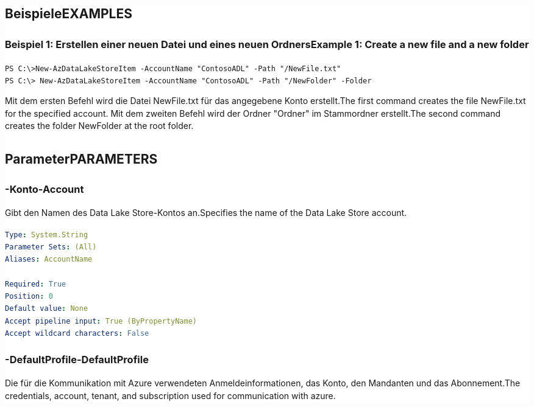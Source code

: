 ## <span data-ttu-id="ab173-107">Beispiele</span><span class="sxs-lookup"><span data-stu-id="ab173-107">EXAMPLES</span></span>

### <span data-ttu-id="ab173-108">Beispiel 1: Erstellen einer neuen Datei und eines neuen Ordners</span><span class="sxs-lookup"><span data-stu-id="ab173-108">Example 1: Create a new file and a new folder</span></span>
```
PS C:\>New-AzDataLakeStoreItem -AccountName "ContosoADL" -Path "/NewFile.txt"
PS C:\> New-AzDataLakeStoreItem -AccountName "ContosoADL" -Path "/NewFolder" -Folder
```

<span data-ttu-id="ab173-109">Mit dem ersten Befehl wird die Datei NewFile.txt für das angegebene Konto erstellt.</span><span class="sxs-lookup"><span data-stu-id="ab173-109">The first command creates the file NewFile.txt for the specified account.</span></span>
<span data-ttu-id="ab173-110">Mit dem zweiten Befehl wird der Ordner "Ordner" im Stammordner erstellt.</span><span class="sxs-lookup"><span data-stu-id="ab173-110">The second command creates the folder NewFolder at the root folder.</span></span>

## <span data-ttu-id="ab173-111">Parameter</span><span class="sxs-lookup"><span data-stu-id="ab173-111">PARAMETERS</span></span>

### <span data-ttu-id="ab173-112">-Konto</span><span class="sxs-lookup"><span data-stu-id="ab173-112">-Account</span></span>
<span data-ttu-id="ab173-113">Gibt den Namen des Data Lake Store-Kontos an.</span><span class="sxs-lookup"><span data-stu-id="ab173-113">Specifies the name of the Data Lake Store account.</span></span>

```yaml
Type: System.String
Parameter Sets: (All)
Aliases: AccountName

Required: True
Position: 0
Default value: None
Accept pipeline input: True (ByPropertyName)
Accept wildcard characters: False
```

### <span data-ttu-id="ab173-114">-DefaultProfile</span><span class="sxs-lookup"><span data-stu-id="ab173-114">-DefaultProfile</span></span>
<span data-ttu-id="ab173-115">Die für die Kommunikation mit Azure verwendeten Anmeldeinformationen, das Konto, den Mandanten und das Abonnement.</span><span class="sxs-lookup"><span data-stu-id="ab173-115">The credentials, account, tenant, and subscription used for communication with azure.</span></span>
